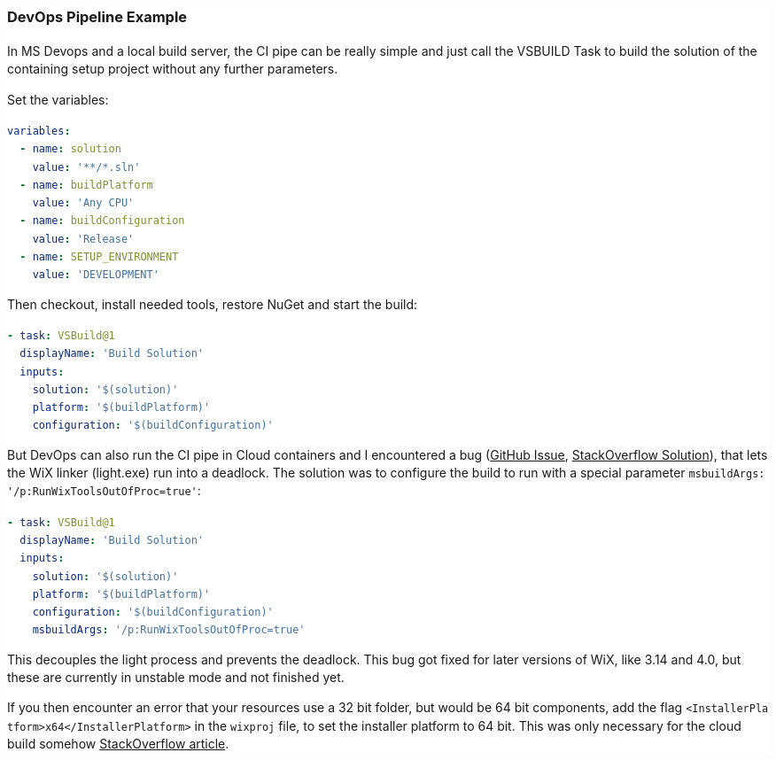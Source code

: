 
### DevOps Pipeline Example

In MS Devops and a local build server, the CI pipe can be really simple and just call the VSBUILD Task to build the solution of the containing setup project without any further parameters.

Set the variables:

```yaml
variables:
  - name: solution
    value: '**/*.sln'
  - name: buildPlatform
    value: 'Any CPU'
  - name: buildConfiguration
    value: 'Release'
  - name: SETUP_ENVIRONMENT
    value: 'DEVELOPMENT'
```

Then checkout, install needed tools, restore NuGet and start the build:

```yaml
- task: VSBuild@1
  displayName: 'Build Solution'
  inputs:
    solution: '$(solution)'
    platform: '$(buildPlatform)'
    configuration: '$(buildConfiguration)'
```

But DevOps can also run the CI pipe in Cloud containers and I encountered a bug ([GitHub Issue](https://github.com/wixtoolset/issues/issues/5486), [StackOverflow Solution](https://stackoverflow.com/questions/60102985/build-hangs-while-building-wix-installer)), that lets the WiX linker (light.exe) run into a deadlock. The solution was to configure the build to run with a special parameter `msbuildArgs: '/p:RunWixToolsOutOfProc=true'`:

```yaml
- task: VSBuild@1
  displayName: 'Build Solution'
  inputs:
    solution: '$(solution)'
    platform: '$(buildPlatform)'
    configuration: '$(buildConfiguration)'
    msbuildArgs: '/p:RunWixToolsOutOfProc=true'
```

This decouples the light process and prevents the deadlock. This bug got fixed for later versions of WiX, like 3.14 and 4.0, but these are currently in unstable mode and not finished yet.

If you then encounter an error that your resources use a 32 bit folder, but would be 64 bit components, add the flag `<InstallerPlatform>x64</InstallerPlatform>` in the `wixproj` file, to set the installer platform to 64 bit. This was only necessary for the cloud build somehow [StackOverflow article](https://stackoverflow.com/questions/22932942/wix-heat-exe-win64-components-win64-yes/24396430#24396430).

